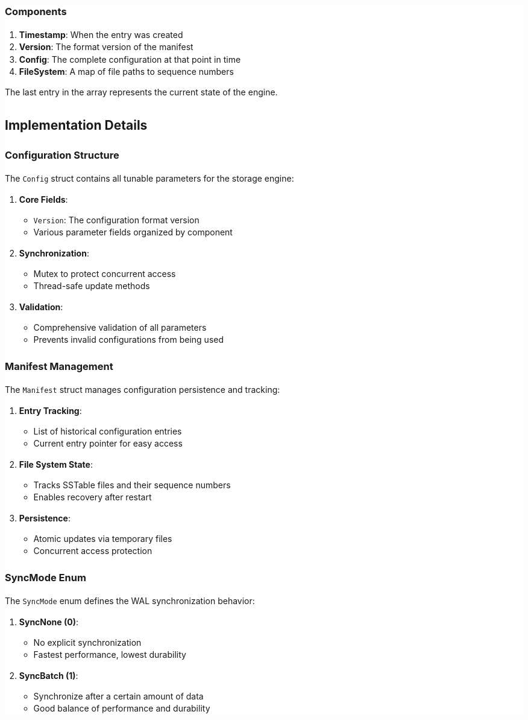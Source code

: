 ### Components

1. **Timestamp**: When the entry was created
2. **Version**: The format version of the manifest
3. **Config**: The complete configuration at that point in time
4. **FileSystem**: A map of file paths to sequence numbers

The last entry in the array represents the current state of the engine.

## Implementation Details

### Configuration Structure

The `Config` struct contains all tunable parameters for the storage engine:

1. **Core Fields**:
   - `Version`: The configuration format version
   - Various parameter fields organized by component

2. **Synchronization**:
   - Mutex to protect concurrent access
   - Thread-safe update methods

3. **Validation**:
   - Comprehensive validation of all parameters
   - Prevents invalid configurations from being used

### Manifest Management

The `Manifest` struct manages configuration persistence and tracking:

1. **Entry Tracking**:
   - List of historical configuration entries
   - Current entry pointer for easy access

2. **File System State**:
   - Tracks SSTable files and their sequence numbers
   - Enables recovery after restart

3. **Persistence**:
   - Atomic updates via temporary files
   - Concurrent access protection

### SyncMode Enum

The `SyncMode` enum defines the WAL synchronization behavior:

1. **SyncNone (0)**:
   - No explicit synchronization
   - Fastest performance, lowest durability

2. **SyncBatch (1)**:
   - Synchronize after a certain amount of data
   - Good balance of performance and durability

